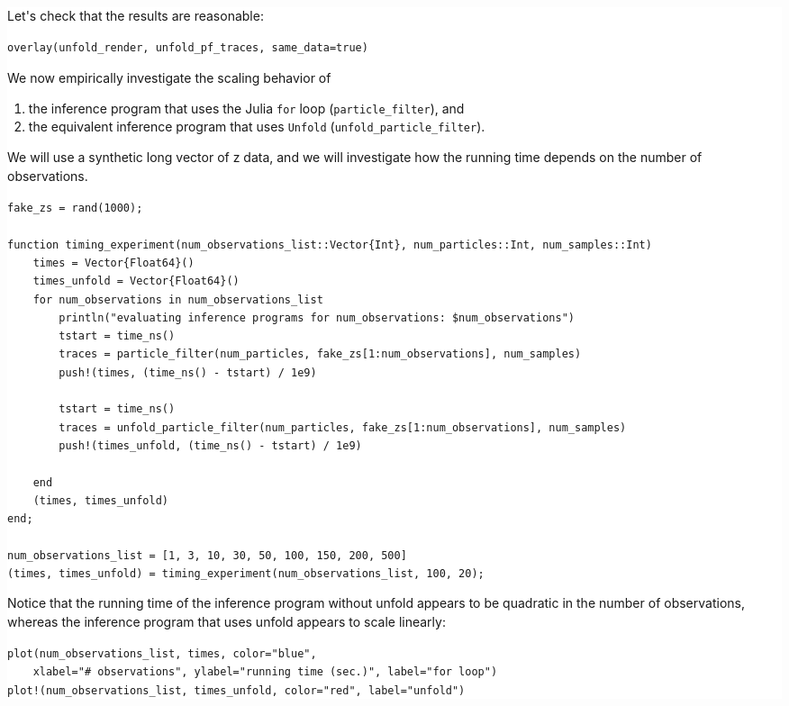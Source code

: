 Let's check that the results are reasonable:

```@example particle_filter_tutorial
overlay(unfold_render, unfold_pf_traces, same_data=true)
```

We now empirically investigate the scaling behavior of 
1. the inference program that uses the Julia `for` loop (`particle_filter`),
and 
2. the equivalent inference program that uses `Unfold`
(`unfold_particle_filter`). 

We will use a synthetic long vector of z data, and we will investigate how the running time depends on the number of observations.

```@example particle_filter_tutorial
fake_zs = rand(1000);

function timing_experiment(num_observations_list::Vector{Int}, num_particles::Int, num_samples::Int)
    times = Vector{Float64}()
    times_unfold = Vector{Float64}()
    for num_observations in num_observations_list
        println("evaluating inference programs for num_observations: $num_observations")
        tstart = time_ns()
        traces = particle_filter(num_particles, fake_zs[1:num_observations], num_samples)
        push!(times, (time_ns() - tstart) / 1e9)
        
        tstart = time_ns()
        traces = unfold_particle_filter(num_particles, fake_zs[1:num_observations], num_samples)
        push!(times_unfold, (time_ns() - tstart) / 1e9)
        
    end
    (times, times_unfold)
end;

num_observations_list = [1, 3, 10, 30, 50, 100, 150, 200, 500]
(times, times_unfold) = timing_experiment(num_observations_list, 100, 20);
```

Notice that the running time of the inference program without unfold appears to be quadratic in the number of observations, whereas the inference program that uses unfold appears to scale linearly:

```@example particle_filter_tutorial
plot(num_observations_list, times, color="blue", 
    xlabel="# observations", ylabel="running time (sec.)", label="for loop")
plot!(num_observations_list, times_unfold, color="red", label="unfold")
```

[^1]: Doucet, Arnaud, Nando De Freitas, and Neil Gordon. "An introduction to sequential Monte Carlo methods." Sequential Monte Carlo methods in practice. Springer, New York, NY, 2001. 3-14.
[^2]: Del Moral, Pierre, Arnaud Doucet, and Ajay Jasra. "Sequential Monte Carlo samplers." Journal of the Royal Statistical Society: Series B (Statistical Methodology) 68.3 (2006): 411-436.
[^3]: Neal, Radford M. "Annealed importance sampling." Statistics and computing 11.2 (2001): 125-139.
[^4]: Gilks, Walter R., and Carlo Berzuini. "Following a moving target—Monte Carlo inference for dynamic Bayesian models." Journal of the Royal Statistical Society: Series B (Statistical Methodology) 63.1 (2001): 127-146. [PDF](http://www.mathcics.emory.edu/~whalen/Papers/BNs/MonteCarlo-DBNs.pdf)